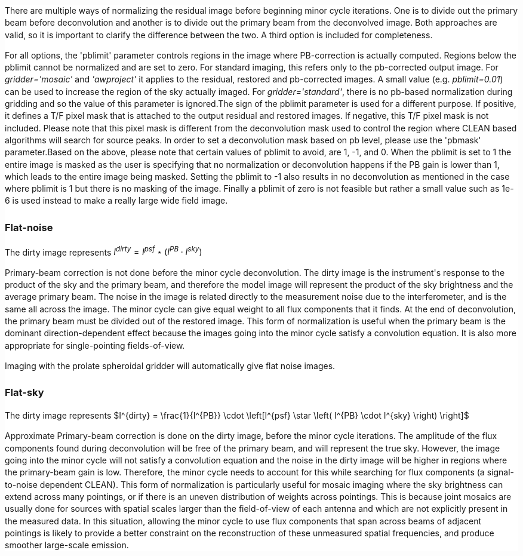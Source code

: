 There are multiple ways of normalizing the residual image before beginning minor cycle iterations. One is to divide out the primary beam before deconvolution and another is to divide out the primary beam from the deconvolved image. Both approaches are valid, so it is important to clarify the difference between the two. A third option is included for completeness.

For all options, the \'pblimit\' parameter controls regions in the image where PB-correction is actually computed. Regions below the pblimit cannot be normalized and are set to zero. For standard imaging, this refers only to the pb-corrected output image. For *gridder=\'mosaic\'* and *\'awproject\'* it applies to the residual, restored and pb-corrected images.  A small value (e.g. *pblimit=0.01*) can be used to increase the region of the sky actually imaged. For *gridder=\'standard\'*, there is no pb-based normalization during gridding and so the value of this parameter is ignored.The sign of the pblimit parameter is used for a different purpose. If positive, it defines a T/F pixel mask that is attached to the output residual and restored images.  If negative, this T/F pixel mask is not included.  Please note that this pixel mask is different from the deconvolution mask used to control the region where CLEAN based algorithms will search for source peaks.  In order to set a deconvolution mask based on pb level, please use the \'pbmask\' parameter.Based on the above, please note that certain values of pblimit to avoid, are 1, -1, and 0. When the pblimit is set to 1 the entire image is masked as the user is specifying that no normalization or deconvolution happens if the PB gain is lower than 1, which leads to the entire image being masked. Setting the pblimit to -1 also results in no deconvolution as mentioned in the case where pblimit is 1 but there is no masking of the image. Finally a pblimit of zero is not feasible but rather a small value such as 1e-6 is used instead to make a really large wide field image.

### Flat-noise

The dirty image represents $I^{dirty} = I^{psf} \star \left( I^{PB} \cdot I^{sky} \right)$

Primary-beam correction is not done before the minor cycle deconvolution. The dirty image is the instrument\'s response to the product of the sky and the primary beam, and therefore the model image will represent the product of the sky brightness and the average primary beam. The noise in the image is related directly to the measurement noise due to the interferometer, and is the same all across the image. The minor cycle can give equal weight to all flux components that it finds. At the end of deconvolution, the primary beam must be divided out of the restored image. This form of normalization is useful when the primary beam is the dominant direction-dependent effect because the images going into the minor cycle satisfy a convolution equation. It is also more appropriate for single-pointing fields-of-view.

Imaging with the prolate spheroidal gridder will automatically give flat noise images.

### Flat-sky

The dirty image represents $I^{dirty} = \frac{1}{I^{PB}} \cdot \left[I^{psf} \star \left( I^{PB} \cdot I^{sky} \right) \right]$

Approximate Primary-beam correction is done on the dirty image, before the minor cycle iterations. The amplitude of the flux components found during deconvolution will be free of the primary beam, and will represent the true sky. However, the image going into the minor cycle will not satisfy a convolution equation and the noise in the dirty image will be higher in regions where the primary-beam gain is low. Therefore, the minor cycle needs to account for this while searching for flux components (a signal-to-noise dependent CLEAN). This form of normalization is particularly useful for mosaic imaging where the sky brightness can extend across many pointings, or if there is an uneven distribution of weights across pointings. This is because joint mosaics are usually done for sources with spatial scales larger than the field-of-view of each antenna and which are not explicitly present in the measured data. In this situation, allowing the minor cycle to use flux components that span across beams of adjacent pointings is likely to provide a better constraint on the reconstruction of these unmeasured spatial frequencies, and produce smoother large-scale emission.

